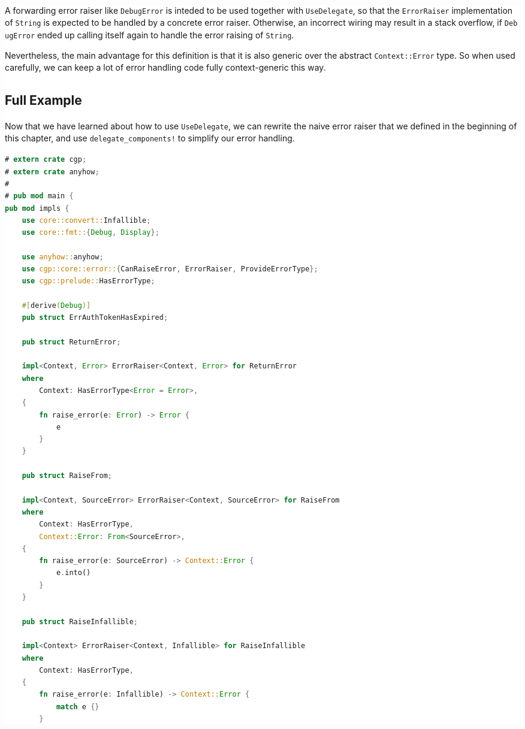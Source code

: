 A forwarding error raiser like `DebugError` is inteded to be used together with
`UseDelegate`, so that the `ErrorRaiser` implementation of `String` is expected
to be handled by a concrete error raiser. Otherwise, an incorrect wiring may
result in a stack overflow, if `DebugError` ended up calling itself again
to handle the error raising of `String`.

Nevertheless, the main advantage for this definition is that it is also generic
over the abstract `Context::Error` type. So when used carefully, we can keep a lot
of error handling code fully context-generic this way.

## Full Example

Now that we have learned about how to use `UseDelegate`, we can rewrite the naive
error raiser that we defined in the beginning of this chapter, and use `delegate_components!`
to simplify our error handling.

```rust
# extern crate cgp;
# extern crate anyhow;
#
# pub mod main {
pub mod impls {
    use core::convert::Infallible;
    use core::fmt::{Debug, Display};

    use anyhow::anyhow;
    use cgp::core::error::{CanRaiseError, ErrorRaiser, ProvideErrorType};
    use cgp::prelude::HasErrorType;

    #[derive(Debug)]
    pub struct ErrAuthTokenHasExpired;

    pub struct ReturnError;

    impl<Context, Error> ErrorRaiser<Context, Error> for ReturnError
    where
        Context: HasErrorType<Error = Error>,
    {
        fn raise_error(e: Error) -> Error {
            e
        }
    }

    pub struct RaiseFrom;

    impl<Context, SourceError> ErrorRaiser<Context, SourceError> for RaiseFrom
    where
        Context: HasErrorType,
        Context::Error: From<SourceError>,
    {
        fn raise_error(e: SourceError) -> Context::Error {
            e.into()
        }
    }

    pub struct RaiseInfallible;

    impl<Context> ErrorRaiser<Context, Infallible> for RaiseInfallible
    where
        Context: HasErrorType,
    {
        fn raise_error(e: Infallible) -> Context::Error {
            match e {}
        }
```